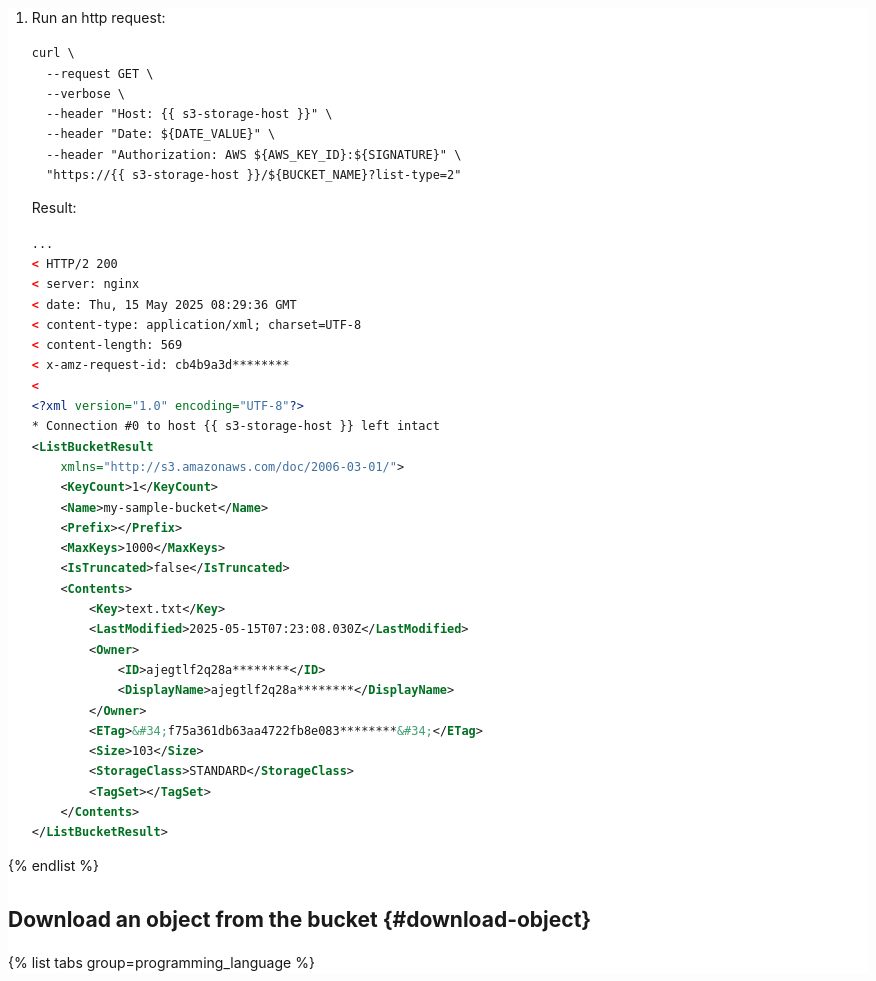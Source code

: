   1. Run an http request:

      ```
      curl \
        --request GET \
        --verbose \
        --header "Host: {{ s3-storage-host }}" \
        --header "Date: ${DATE_VALUE}" \
        --header "Authorization: AWS ${AWS_KEY_ID}:${SIGNATURE}" \
        "https://{{ s3-storage-host }}/${BUCKET_NAME}?list-type=2"
      ```

      Result:

      ```xml
      ...
      < HTTP/2 200
      < server: nginx
      < date: Thu, 15 May 2025 08:29:36 GMT
      < content-type: application/xml; charset=UTF-8
      < content-length: 569
      < x-amz-request-id: cb4b9a3d********
      <
      <?xml version="1.0" encoding="UTF-8"?>
      * Connection #0 to host {{ s3-storage-host }} left intact
      <ListBucketResult
          xmlns="http://s3.amazonaws.com/doc/2006-03-01/">
          <KeyCount>1</KeyCount>
          <Name>my-sample-bucket</Name>
          <Prefix></Prefix>
          <MaxKeys>1000</MaxKeys>
          <IsTruncated>false</IsTruncated>
          <Contents>
              <Key>text.txt</Key>
              <LastModified>2025-05-15T07:23:08.030Z</LastModified>
              <Owner>
                  <ID>ajegtlf2q28a********</ID>
                  <DisplayName>ajegtlf2q28a********</DisplayName>
              </Owner>
              <ETag>&#34;f75a361db63aa4722fb8e083********&#34;</ETag>
              <Size>103</Size>
              <StorageClass>STANDARD</StorageClass>
              <TagSet></TagSet>
          </Contents>
      </ListBucketResult>
      ```

{% endlist %}


## Download an object from the bucket {#download-object}

{% list tabs group=programming_language %}
